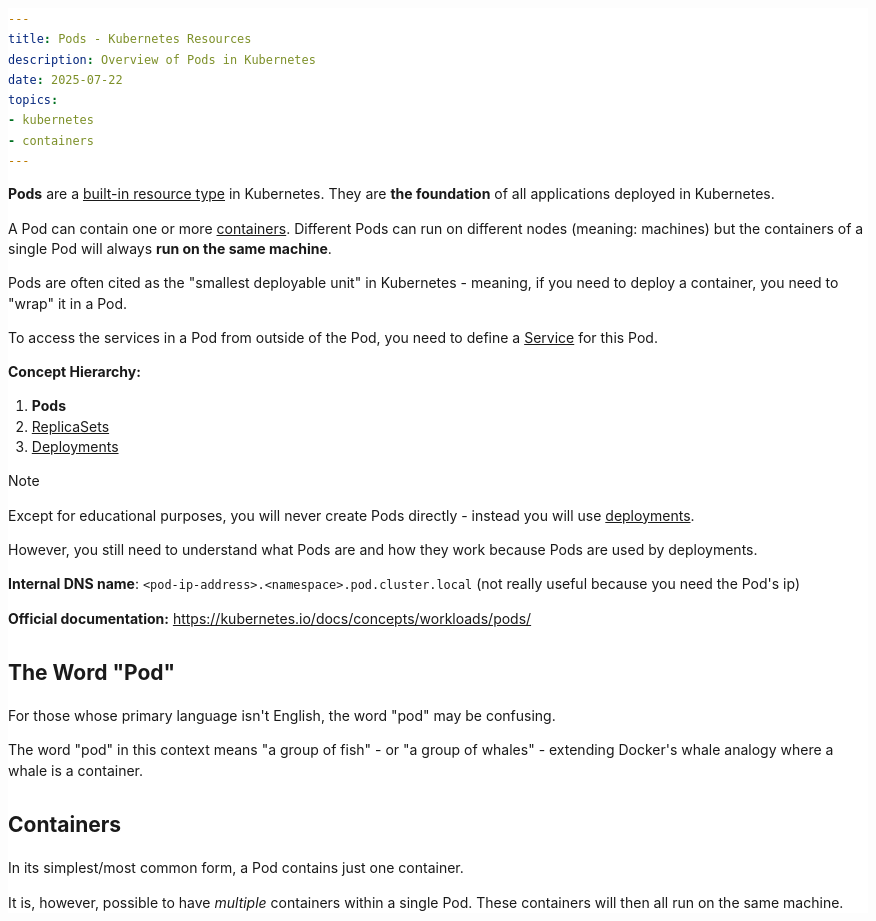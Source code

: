 ```yaml
---
title: Pods - Kubernetes Resources
description: Overview of Pods in Kubernetes
date: 2025-07-22
topics:
- kubernetes
- containers
---
```


**Pods** are a [built-in resource type](overview.md) in Kubernetes. They are **the foundation** of all applications deployed in Kubernetes.

A Pod can contain one or more [containers](https://kubernetes.io/docs/concepts/containers/). Different Pods can run on different nodes (meaning: machines) but the containers of a single Pod will always **run on the same machine**.

Pods are often cited as the "smallest deployable unit" in Kubernetes - meaning, if you need to deploy a container, you need to "wrap" it in a Pod.

To access the services in a Pod from outside of the Pod, you need to define a [Service](services.md) for this Pod.

**Concept Hierarchy:**

1. **Pods**
1. [ReplicaSets](replica-sets.md)
1. [Deployments](deployments.md)

> [!NOTE]
> Except for educational purposes, you will never create Pods directly - instead you will use [deployments](deployments.md).
>
> However, you still need to understand what Pods are and how they work because Pods are used by deployments.

**Internal DNS name**: `<pod-ip-address>.<namespace>.pod.cluster.local` (not really useful because you need the Pod's ip)

**Official documentation:** <https://kubernetes.io/docs/concepts/workloads/pods/>

## The Word "Pod"

For those whose primary language isn't English, the word "pod" may be confusing.

The word "pod" in this context means "a group of fish" - or "a group of whales" - extending Docker's whale analogy where a whale is a container.

## Containers

In its simplest/most common form, a Pod contains just one container.

It is, however, possible to have *multiple* containers within a single Pod. These containers will then all run on the same machine.
